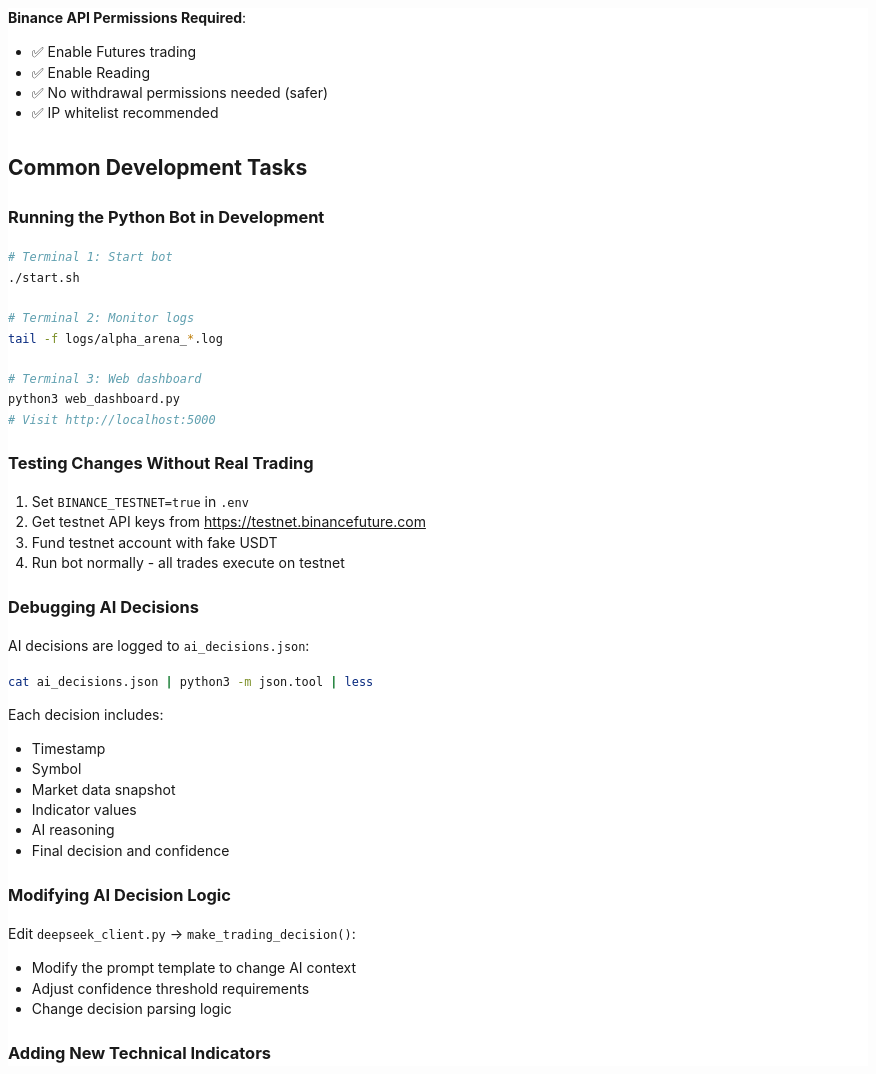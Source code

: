 **Binance API Permissions Required**:
- ✅ Enable Futures trading
- ✅ Enable Reading
- ✅ No withdrawal permissions needed (safer)
- ✅ IP whitelist recommended

## Common Development Tasks

### Running the Python Bot in Development

```bash
# Terminal 1: Start bot
./start.sh

# Terminal 2: Monitor logs
tail -f logs/alpha_arena_*.log

# Terminal 3: Web dashboard
python3 web_dashboard.py
# Visit http://localhost:5000
```

### Testing Changes Without Real Trading

1. Set `BINANCE_TESTNET=true` in `.env`
2. Get testnet API keys from https://testnet.binancefuture.com
3. Fund testnet account with fake USDT
4. Run bot normally - all trades execute on testnet

### Debugging AI Decisions

AI decisions are logged to `ai_decisions.json`:
```bash
cat ai_decisions.json | python3 -m json.tool | less
```

Each decision includes:
- Timestamp
- Symbol
- Market data snapshot
- Indicator values
- AI reasoning
- Final decision and confidence

### Modifying AI Decision Logic

Edit `deepseek_client.py` → `make_trading_decision()`:
- Modify the prompt template to change AI context
- Adjust confidence threshold requirements
- Change decision parsing logic

### Adding New Technical Indicators
